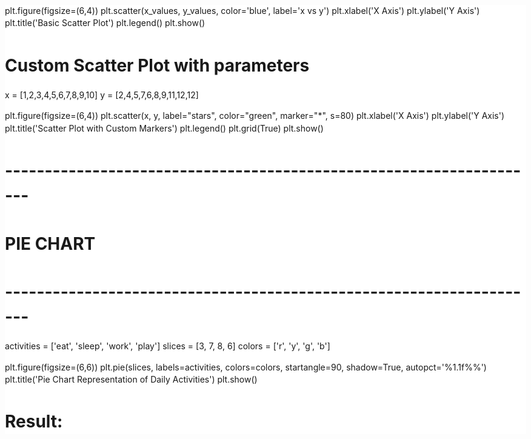 plt.figure(figsize=(6,4))
plt.scatter(x_values, y_values, color='blue', label='x vs y')
plt.xlabel('X Axis')
plt.ylabel('Y Axis')
plt.title('Basic Scatter Plot')
plt.legend()
plt.show()

# Custom Scatter Plot with parameters
x = [1,2,3,4,5,6,7,8,9,10]
y = [2,4,5,7,6,8,9,11,12,12]

plt.figure(figsize=(6,4))
plt.scatter(x, y, label="stars", color="green", marker="*", s=80)
plt.xlabel('X Axis')
plt.ylabel('Y Axis')
plt.title('Scatter Plot with Custom Markers')
plt.legend()
plt.grid(True)
plt.show()

# --------------------------------------------------------------------
# **PIE CHART**
# --------------------------------------------------------------------
activities = ['eat', 'sleep', 'work', 'play']
slices = [3, 7, 8, 6]
colors = ['r', 'y', 'g', 'b']

plt.figure(figsize=(6,6))
plt.pie(slices, labels=activities, colors=colors, startangle=90, shadow=True, autopct='%1.1f%%')
plt.title('Pie Chart Representation of Daily Activities')
plt.show()


# Result: